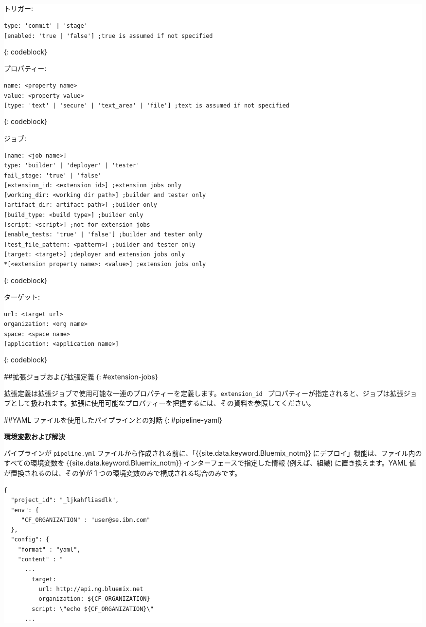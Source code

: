 トリガー:
```
type: 'commit' | 'stage'
[enabled: 'true | 'false'] ;true is assumed if not specified
```
{: codeblock} 	
	
プロパティー:
```
name: <property name>
value: <property value>
[type: 'text' | 'secure' | 'text_area' | 'file'] ;text is assumed if not specified
```
{: codeblock} 

ジョブ:
```
[name: <job name>]
type: 'builder' | 'deployer' | 'tester'
fail_stage: 'true' | 'false'
[extension_id: <extension id>] ;extension jobs only
[working_dir: <working dir path>] ;builder and tester only
[artifact_dir: artifact path>] ;builder only
[build_type: <build type>] ;builder only
[script: <script>] ;not for extension jobs
[enable_tests: 'true' | 'false'] ;builder and tester only
[test_file_pattern: <pattern>] ;builder and tester only
[target: <target>] ;deployer and extension jobs only
*[<extension property name>: <value>] ;extension jobs only
```
{: codeblock} 

ターゲット:
```
url: <target url>
organization: <org name>
space: <space name>
[application: <application name>]
```
{: codeblock} 

##拡張ジョブおよび拡張定義 {: #extension-jobs} 

拡張定義は拡張ジョブで使用可能な一連のプロパティーを定義します。`extension_id ` プロパティーが指定されると、ジョブは拡張ジョブとして扱われます。拡張に使用可能なプロパティーを把握するには、その資料を参照してください。 

##YAML ファイルを使用したパイプラインとの対話 {: #pipeline-yaml} 

**環境変数および解決** 


パイプラインが `pipeline.yml` ファイルから作成される前に、「{{site.data.keyword.Bluemix_notm}} にデプロイ」機能は、ファイル内のすべての環境変数を {{site.data.keyword.Bluemix_notm}} インターフェースで指定した情報 (例えば、組織) に置き換えます。YAML 値が置換されるのは、その値が 1 つの環境変数のみで構成される場合のみです。 

```
{
  "project_id": "_ljkahfliasdlk",
  "env": {
     "CF_ORGANIZATION" : "user@se.ibm.com"
  },
  "config": {
    "format" : "yaml",
    "content" : "
      ...
        target:
          url: http://api.ng.bluemix.net
          organization: ${CF_ORGANIZATION}
        script: \"echo ${CF_ORGANIZATION}\"                
      ...
```